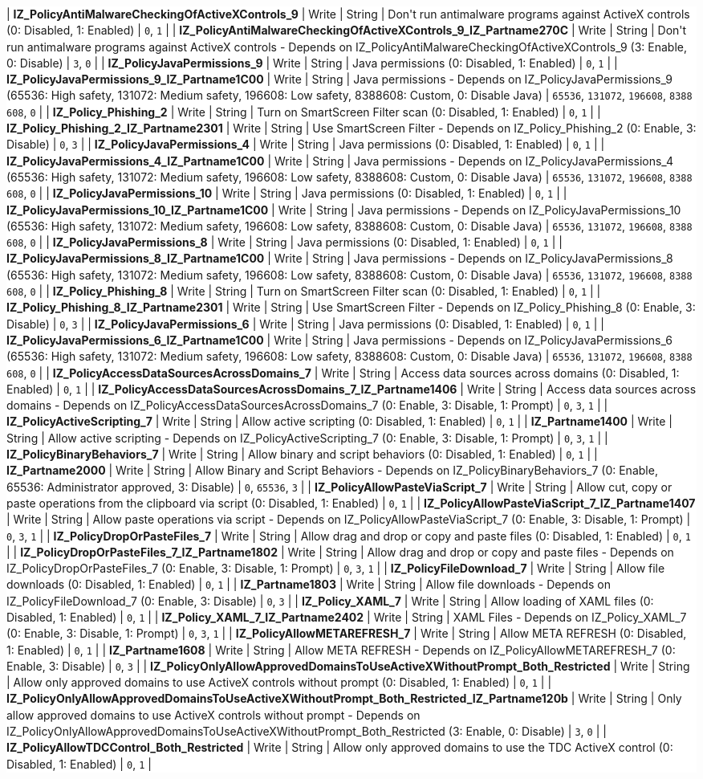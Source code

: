| **IZ_PolicyAntiMalwareCheckingOfActiveXControls_9** | Write | String | Don't run antimalware programs against ActiveX controls (0: Disabled, 1: Enabled) | `0`, `1` |
| **IZ_PolicyAntiMalwareCheckingOfActiveXControls_9_IZ_Partname270C** | Write | String | Don't run antimalware programs against ActiveX controls - Depends on IZ_PolicyAntiMalwareCheckingOfActiveXControls_9 (3: Enable, 0: Disable) | `3`, `0` |
| **IZ_PolicyJavaPermissions_9** | Write | String | Java permissions (0: Disabled, 1: Enabled) | `0`, `1` |
| **IZ_PolicyJavaPermissions_9_IZ_Partname1C00** | Write | String | Java permissions - Depends on IZ_PolicyJavaPermissions_9 (65536: High safety, 131072: Medium safety, 196608: Low safety, 8388608: Custom, 0: Disable Java) | `65536`, `131072`, `196608`, `8388608`, `0` |
| **IZ_Policy_Phishing_2** | Write | String | Turn on SmartScreen Filter scan (0: Disabled, 1: Enabled) | `0`, `1` |
| **IZ_Policy_Phishing_2_IZ_Partname2301** | Write | String | Use SmartScreen Filter - Depends on IZ_Policy_Phishing_2 (0: Enable, 3: Disable) | `0`, `3` |
| **IZ_PolicyJavaPermissions_4** | Write | String | Java permissions (0: Disabled, 1: Enabled) | `0`, `1` |
| **IZ_PolicyJavaPermissions_4_IZ_Partname1C00** | Write | String | Java permissions - Depends on IZ_PolicyJavaPermissions_4 (65536: High safety, 131072: Medium safety, 196608: Low safety, 8388608: Custom, 0: Disable Java) | `65536`, `131072`, `196608`, `8388608`, `0` |
| **IZ_PolicyJavaPermissions_10** | Write | String | Java permissions (0: Disabled, 1: Enabled) | `0`, `1` |
| **IZ_PolicyJavaPermissions_10_IZ_Partname1C00** | Write | String | Java permissions - Depends on IZ_PolicyJavaPermissions_10 (65536: High safety, 131072: Medium safety, 196608: Low safety, 8388608: Custom, 0: Disable Java) | `65536`, `131072`, `196608`, `8388608`, `0` |
| **IZ_PolicyJavaPermissions_8** | Write | String | Java permissions (0: Disabled, 1: Enabled) | `0`, `1` |
| **IZ_PolicyJavaPermissions_8_IZ_Partname1C00** | Write | String | Java permissions - Depends on IZ_PolicyJavaPermissions_8 (65536: High safety, 131072: Medium safety, 196608: Low safety, 8388608: Custom, 0: Disable Java) | `65536`, `131072`, `196608`, `8388608`, `0` |
| **IZ_Policy_Phishing_8** | Write | String | Turn on SmartScreen Filter scan (0: Disabled, 1: Enabled) | `0`, `1` |
| **IZ_Policy_Phishing_8_IZ_Partname2301** | Write | String | Use SmartScreen Filter - Depends on IZ_Policy_Phishing_8 (0: Enable, 3: Disable) | `0`, `3` |
| **IZ_PolicyJavaPermissions_6** | Write | String | Java permissions (0: Disabled, 1: Enabled) | `0`, `1` |
| **IZ_PolicyJavaPermissions_6_IZ_Partname1C00** | Write | String | Java permissions - Depends on IZ_PolicyJavaPermissions_6 (65536: High safety, 131072: Medium safety, 196608: Low safety, 8388608: Custom, 0: Disable Java) | `65536`, `131072`, `196608`, `8388608`, `0` |
| **IZ_PolicyAccessDataSourcesAcrossDomains_7** | Write | String | Access data sources across domains (0: Disabled, 1: Enabled) | `0`, `1` |
| **IZ_PolicyAccessDataSourcesAcrossDomains_7_IZ_Partname1406** | Write | String | Access data sources across domains - Depends on IZ_PolicyAccessDataSourcesAcrossDomains_7 (0: Enable, 3: Disable, 1: Prompt) | `0`, `3`, `1` |
| **IZ_PolicyActiveScripting_7** | Write | String | Allow active scripting (0: Disabled, 1: Enabled) | `0`, `1` |
| **IZ_Partname1400** | Write | String | Allow active scripting - Depends on IZ_PolicyActiveScripting_7 (0: Enable, 3: Disable, 1: Prompt) | `0`, `3`, `1` |
| **IZ_PolicyBinaryBehaviors_7** | Write | String | Allow binary and script behaviors (0: Disabled, 1: Enabled) | `0`, `1` |
| **IZ_Partname2000** | Write | String | Allow Binary and Script Behaviors - Depends on IZ_PolicyBinaryBehaviors_7 (0: Enable, 65536: Administrator approved, 3: Disable) | `0`, `65536`, `3` |
| **IZ_PolicyAllowPasteViaScript_7** | Write | String | Allow cut, copy or paste operations from the clipboard via script (0: Disabled, 1: Enabled) | `0`, `1` |
| **IZ_PolicyAllowPasteViaScript_7_IZ_Partname1407** | Write | String | Allow paste operations via script - Depends on IZ_PolicyAllowPasteViaScript_7 (0: Enable, 3: Disable, 1: Prompt) | `0`, `3`, `1` |
| **IZ_PolicyDropOrPasteFiles_7** | Write | String | Allow drag and drop or copy and paste files (0: Disabled, 1: Enabled) | `0`, `1` |
| **IZ_PolicyDropOrPasteFiles_7_IZ_Partname1802** | Write | String | Allow drag and drop or copy and paste files - Depends on IZ_PolicyDropOrPasteFiles_7 (0: Enable, 3: Disable, 1: Prompt) | `0`, `3`, `1` |
| **IZ_PolicyFileDownload_7** | Write | String | Allow file downloads (0: Disabled, 1: Enabled) | `0`, `1` |
| **IZ_Partname1803** | Write | String | Allow file downloads - Depends on IZ_PolicyFileDownload_7 (0: Enable, 3: Disable) | `0`, `3` |
| **IZ_Policy_XAML_7** | Write | String | Allow loading of XAML files (0: Disabled, 1: Enabled) | `0`, `1` |
| **IZ_Policy_XAML_7_IZ_Partname2402** | Write | String | XAML Files - Depends on IZ_Policy_XAML_7 (0: Enable, 3: Disable, 1: Prompt) | `0`, `3`, `1` |
| **IZ_PolicyAllowMETAREFRESH_7** | Write | String | Allow META REFRESH (0: Disabled, 1: Enabled) | `0`, `1` |
| **IZ_Partname1608** | Write | String | Allow META REFRESH - Depends on IZ_PolicyAllowMETAREFRESH_7 (0: Enable, 3: Disable) | `0`, `3` |
| **IZ_PolicyOnlyAllowApprovedDomainsToUseActiveXWithoutPrompt_Both_Restricted** | Write | String | Allow only approved domains to use ActiveX controls without prompt (0: Disabled, 1: Enabled) | `0`, `1` |
| **IZ_PolicyOnlyAllowApprovedDomainsToUseActiveXWithoutPrompt_Both_Restricted_IZ_Partname120b** | Write | String | Only allow approved domains to use ActiveX controls without prompt - Depends on IZ_PolicyOnlyAllowApprovedDomainsToUseActiveXWithoutPrompt_Both_Restricted (3: Enable, 0: Disable) | `3`, `0` |
| **IZ_PolicyAllowTDCControl_Both_Restricted** | Write | String | Allow only approved domains to use the TDC ActiveX control (0: Disabled, 1: Enabled) | `0`, `1` |